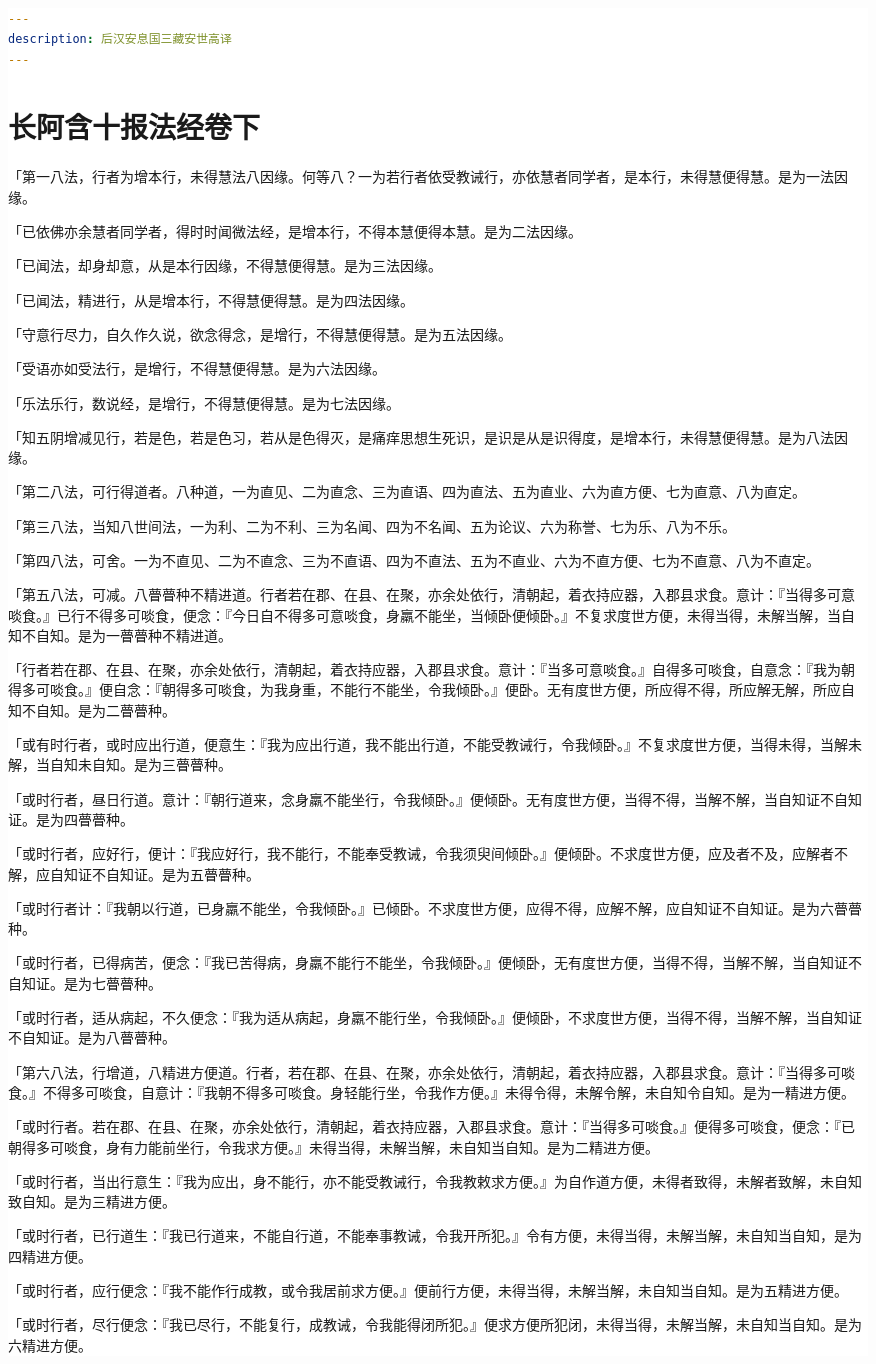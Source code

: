 ```yaml
---
description: 后汉安息国三藏安世高译
---
```


# 长阿含十报法经卷下

「第一八法，行者为增本行，未得慧法八因缘。何等八？一为若行者依受教诫行，亦依慧者同学者，是本行，未得慧便得慧。是为一法因缘。

「已依佛亦余慧者同学者，得时时闻微法经，是增本行，不得本慧便得本慧。是为二法因缘。

「已闻法，却身却意，从是本行因缘，不得慧便得慧。是为三法因缘。

「已闻法，精进行，从是增本行，不得慧便得慧。是为四法因缘。

「守意行尽力，自久作久说，欲念得念，是增行，不得慧便得慧。是为五法因缘。

「受语亦如受法行，是增行，不得慧便得慧。是为六法因缘。

「乐法乐行，数说经，是增行，不得慧便得慧。是为七法因缘。

「知五阴增减见行，若是色，若是色习，若从是色得灭，是痛痒思想生死识，是识是从是识得度，是增本行，未得慧便得慧。是为八法因缘。

「第二八法，可行得道者。八种道，一为直见、二为直念、三为直语、四为直法、五为直业、六为直方便、七为直意、八为直定。

「第三八法，当知八世间法，一为利、二为不利、三为名闻、四为不名闻、五为论议、六为称誉、七为乐、八为不乐。

「第四八法，可舍。一为不直见、二为不直念、三为不直语、四为不直法、五为不直业、六为不直方便、七为不直意、八为不直定。

「第五八法，可减。八瞢瞢种不精进道。行者若在郡、在县、在聚，亦余处依行，清朝起，着衣持应器，入郡县求食。意计：『当得多可意啖食。』已行不得多可啖食，便念：『今日自不得多可意啖食，身羸不能坐，当倾卧便倾卧。』不复求度世方便，未得当得，未解当解，当自知不自知。是为一瞢瞢种不精进道。

「行者若在郡、在县、在聚，亦余处依行，清朝起，着衣持应器，入郡县求食。意计：『当多可意啖食。』自得多可啖食，自意念：『我为朝得多可啖食。』便自念：『朝得多可啖食，为我身重，不能行不能坐，令我倾卧。』便卧。无有度世方便，所应得不得，所应解无解，所应自知不自知。是为二瞢瞢种。

「或有时行者，或时应出行道，便意生：『我为应出行道，我不能出行道，不能受教诫行，令我倾卧。』不复求度世方便，当得未得，当解未解，当自知未自知。是为三瞢瞢种。

「或时行者，昼日行道。意计：『朝行道来，念身羸不能坐行，令我倾卧。』便倾卧。无有度世方便，当得不得，当解不解，当自知证不自知证。是为四瞢瞢种。

「或时行者，应好行，便计：『我应好行，我不能行，不能奉受教诫，令我须臾间倾卧。』便倾卧。不求度世方便，应及者不及，应解者不解，应自知证不自知证。是为五瞢瞢种。

「或时行者计：『我朝以行道，已身羸不能坐，令我倾卧。』已倾卧。不求度世方便，应得不得，应解不解，应自知证不自知证。是为六瞢瞢种。

「或时行者，已得病苦，便念：『我已苦得病，身羸不能行不能坐，令我倾卧。』便倾卧，无有度世方便，当得不得，当解不解，当自知证不自知证。是为七瞢瞢种。

「或时行者，适从病起，不久便念：『我为适从病起，身羸不能行坐，令我倾卧。』便倾卧，不求度世方便，当得不得，当解不解，当自知证不自知证。是为八瞢瞢种。

「第六八法，行增道，八精进方便道。行者，若在郡、在县、在聚，亦余处依行，清朝起，着衣持应器，入郡县求食。意计：『当得多可啖食。』不得多可啖食，自意计：『我朝不得多可啖食。身轻能行坐，令我作方便。』未得令得，未解令解，未自知令自知。是为一精进方便。

「或时行者。若在郡、在县、在聚，亦余处依行，清朝起，着衣持应器，入郡县求食。意计：『当得多可啖食。』便得多可啖食，便念：『已朝得多可啖食，身有力能前坐行，令我求方便。』未得当得，未解当解，未自知当自知。是为二精进方便。

「或时行者，当出行意生：『我为应出，身不能行，亦不能受教诫行，令我教敕求方便。』为自作道方便，未得者致得，未解者致解，未自知致自知。是为三精进方便。

「或时行者，已行道生：『我已行道来，不能自行道，不能奉事教诫，令我开所犯。』令有方便，未得当得，未解当解，未自知当自知，是为四精进方便。

「或时行者，应行便念：『我不能作行成教，或令我居前求方便。』便前行方便，未得当得，未解当解，未自知当自知。是为五精进方便。

「或时行者，尽行便念：『我已尽行，不能复行，成教诫，令我能得闭所犯。』便求方便所犯闭，未得当得，未解当解，未自知当自知。是为六精进方便。

